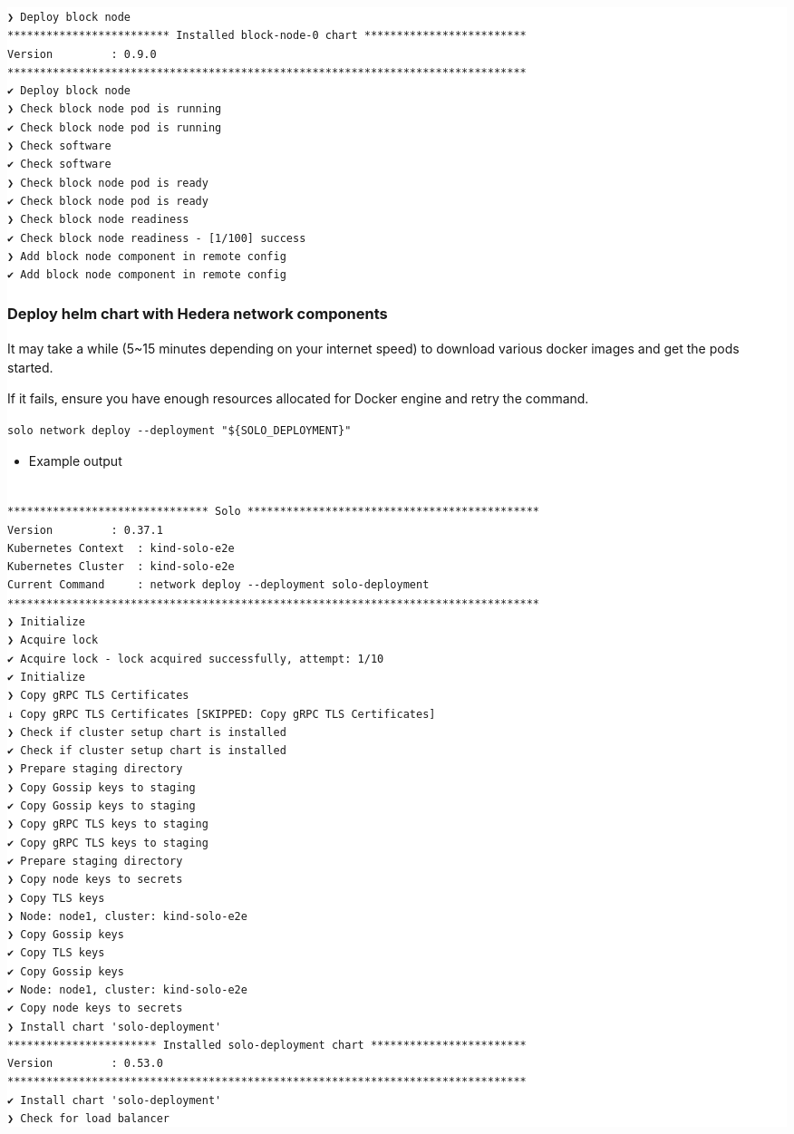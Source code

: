 ```
❯ Deploy block node
************************* Installed block-node-0 chart *************************
Version			: 0.9.0
********************************************************************************
✔ Deploy block node
❯ Check block node pod is running
✔ Check block node pod is running
❯ Check software
✔ Check software
❯ Check block node pod is ready
✔ Check block node pod is ready
❯ Check block node readiness
✔ Check block node readiness - [1/100] success
❯ Add block node component in remote config
✔ Add block node component in remote config
```

### Deploy helm chart with Hedera network components

It may take a while (5~15 minutes depending on your internet speed) to download various docker images and get the pods started.

If it fails, ensure you have enough resources allocated for Docker engine and retry the command.

```
solo network deploy --deployment "${SOLO_DEPLOYMENT}"
```

* Example output

```

******************************* Solo *********************************************
Version			: 0.37.1
Kubernetes Context	: kind-solo-e2e
Kubernetes Cluster	: kind-solo-e2e
Current Command		: network deploy --deployment solo-deployment
**********************************************************************************
❯ Initialize
❯ Acquire lock
✔ Acquire lock - lock acquired successfully, attempt: 1/10
✔ Initialize
❯ Copy gRPC TLS Certificates
↓ Copy gRPC TLS Certificates [SKIPPED: Copy gRPC TLS Certificates]
❯ Check if cluster setup chart is installed
✔ Check if cluster setup chart is installed
❯ Prepare staging directory
❯ Copy Gossip keys to staging
✔ Copy Gossip keys to staging
❯ Copy gRPC TLS keys to staging
✔ Copy gRPC TLS keys to staging
✔ Prepare staging directory
❯ Copy node keys to secrets
❯ Copy TLS keys
❯ Node: node1, cluster: kind-solo-e2e
❯ Copy Gossip keys
✔ Copy TLS keys
✔ Copy Gossip keys
✔ Node: node1, cluster: kind-solo-e2e
✔ Copy node keys to secrets
❯ Install chart 'solo-deployment'
*********************** Installed solo-deployment chart ************************
Version			: 0.53.0
********************************************************************************
✔ Install chart 'solo-deployment'
❯ Check for load balancer
```